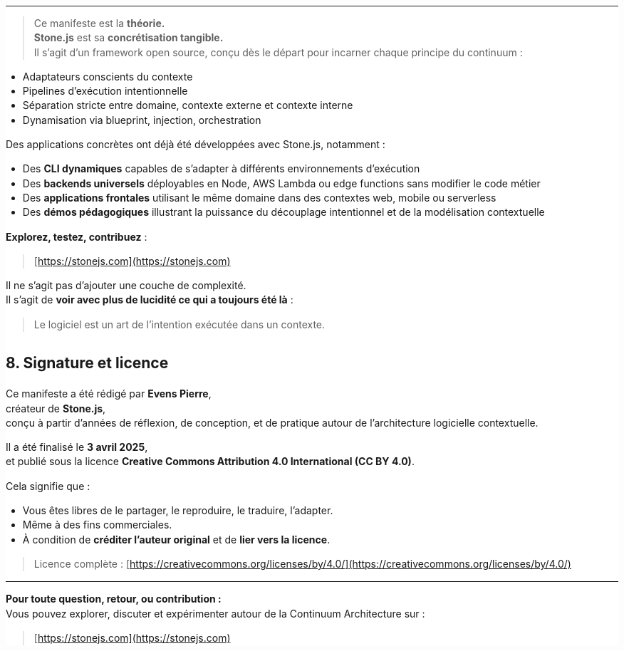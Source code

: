* * *

> Ce manifeste est la **théorie.**  
> **Stone.js** est sa **concrétisation tangible.**  
> Il s’agit d’un framework open source, conçu dès le départ pour incarner chaque principe du continuum :

- Adaptateurs conscients du contexte
- Pipelines d’exécution intentionnelle
- Séparation stricte entre domaine, contexte externe et contexte interne
- Dynamisation via blueprint, injection, orchestration

Des applications concrètes ont déjà été développées avec Stone.js, notamment :

- Des **CLI dynamiques** capables de s’adapter à différents environnements d’exécution
- Des **backends universels** déployables en Node, AWS Lambda ou edge functions sans modifier le code métier
- Des **applications frontales** utilisant le même domaine dans des contextes web, mobile ou serverless
- Des **démos pédagogiques** illustrant la puissance du découplage intentionnel et de la modélisation contextuelle

**Explorez, testez, contribuez** :

> [https://stonejs.com](https://stonejs.com)

Il ne s’agit pas d’ajouter une couche de complexité.  
Il s’agit de **voir avec plus de lucidité ce qui a toujours été là** :

> Le logiciel est un art de l’intention exécutée dans un contexte.

## 8\. **Signature et licence**

Ce manifeste a été rédigé par **Evens Pierre**,  
créateur de **Stone.js**,  
conçu à partir d’années de réflexion, de conception, et de pratique autour de l’architecture logicielle contextuelle.

Il a été finalisé le **3 avril 2025**,  
et publié sous la licence **Creative Commons Attribution 4.0 International (CC BY 4.0)**.

Cela signifie que :

- Vous êtes libres de le partager, le reproduire, le traduire, l’adapter.
- Même à des fins commerciales.
- À condition de **créditer l’auteur original** et de **lier vers la licence**.

> Licence complète : [https://creativecommons.org/licenses/by/4.0/](https://creativecommons.org/licenses/by/4.0/)

* * *

**Pour toute question, retour, ou contribution :**  
Vous pouvez explorer, discuter et expérimenter autour de la Continuum Architecture sur :

> [https://stonejs.com](https://stonejs.com)